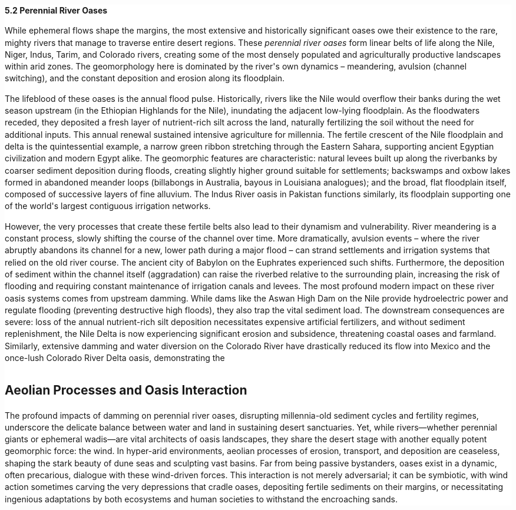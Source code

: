 **5.2 Perennial River Oases**

While ephemeral flows shape the margins, the most extensive and historically significant oases owe their existence to the rare, mighty rivers that manage to traverse entire desert regions. These *perennial river oases* form linear belts of life along the Nile, Niger, Indus, Tarim, and Colorado rivers, creating some of the most densely populated and agriculturally productive landscapes within arid zones. The geomorphology here is dominated by the river's own dynamics – meandering, avulsion (channel switching), and the constant deposition and erosion along its floodplain.

The lifeblood of these oases is the annual flood pulse. Historically, rivers like the Nile would overflow their banks during the wet season upstream (in the Ethiopian Highlands for the Nile), inundating the adjacent low-lying floodplain. As the floodwaters receded, they deposited a fresh layer of nutrient-rich silt across the land, naturally fertilizing the soil without the need for additional inputs. This annual renewal sustained intensive agriculture for millennia. The fertile crescent of the Nile floodplain and delta is the quintessential example, a narrow green ribbon stretching through the Eastern Sahara, supporting ancient Egyptian civilization and modern Egypt alike. The geomorphic features are characteristic: natural levees built up along the riverbanks by coarser sediment deposition during floods, creating slightly higher ground suitable for settlements; backswamps and oxbow lakes formed in abandoned meander loops (billabongs in Australia, bayous in Louisiana analogues); and the broad, flat floodplain itself, composed of successive layers of fine alluvium. The Indus River oasis in Pakistan functions similarly, its floodplain supporting one of the world's largest contiguous irrigation networks.

However, the very processes that create these fertile belts also lead to their dynamism and vulnerability. River meandering is a constant process, slowly shifting the course of the channel over time. More dramatically, avulsion events – where the river abruptly abandons its channel for a new, lower path during a major flood – can strand settlements and irrigation systems that relied on the old river course. The ancient city of Babylon on the Euphrates experienced such shifts. Furthermore, the deposition of sediment within the channel itself (aggradation) can raise the riverbed relative to the surrounding plain, increasing the risk of flooding and requiring constant maintenance of irrigation canals and levees. The most profound modern impact on these river oasis systems comes from upstream damming. While dams like the Aswan High Dam on the Nile provide hydroelectric power and regulate flooding (preventing destructive high floods), they also trap the vital sediment load. The downstream consequences are severe: loss of the annual nutrient-rich silt deposition necessitates expensive artificial fertilizers, and without sediment replenishment, the Nile Delta is now experiencing significant erosion and subsidence, threatening coastal oases and farmland. Similarly, extensive damming and water diversion on the Colorado River have drastically reduced its flow into Mexico and the once-lush Colorado River Delta oasis, demonstrating the

## Aeolian Processes and Oasis Interaction

The profound impacts of damming on perennial river oases, disrupting millennia-old sediment cycles and fertility regimes, underscore the delicate balance between water and land in sustaining desert sanctuaries. Yet, while rivers—whether perennial giants or ephemeral wadis—are vital architects of oasis landscapes, they share the desert stage with another equally potent geomorphic force: the wind. In hyper-arid environments, aeolian processes of erosion, transport, and deposition are ceaseless, shaping the stark beauty of dune seas and sculpting vast basins. Far from being passive bystanders, oases exist in a dynamic, often precarious, dialogue with these wind-driven forces. This interaction is not merely adversarial; it can be symbiotic, with wind action sometimes carving the very depressions that cradle oases, depositing fertile sediments on their margins, or necessitating ingenious adaptations by both ecosystems and human societies to withstand the encroaching sands.
